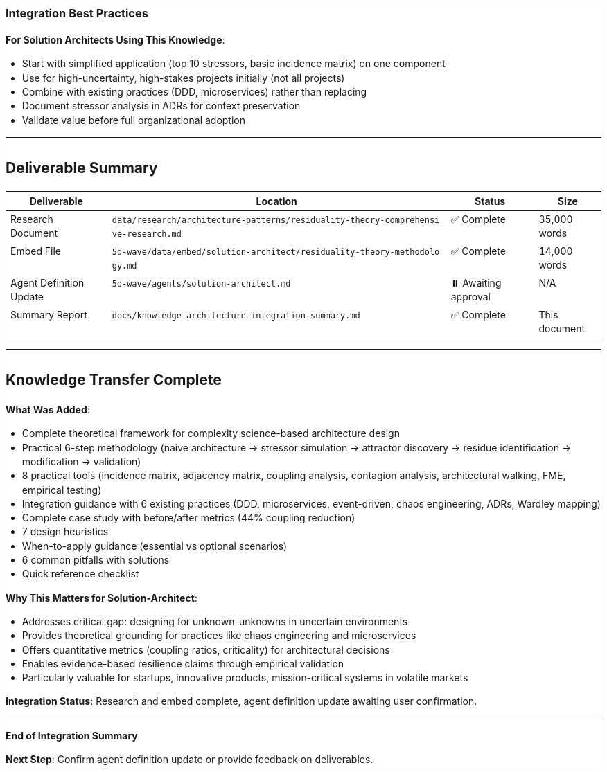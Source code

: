 ### Integration Best Practices

**For Solution Architects Using This Knowledge**:
- Start with simplified application (top 10 stressors, basic incidence matrix) on one component
- Use for high-uncertainty, high-stakes projects initially (not all projects)
- Combine with existing practices (DDD, microservices) rather than replacing
- Document stressor analysis in ADRs for context preservation
- Validate value before full organizational adoption

---

## Deliverable Summary

| Deliverable | Location | Status | Size |
|-------------|----------|--------|------|
| Research Document | `data/research/architecture-patterns/residuality-theory-comprehensive-research.md` | ✅ Complete | 35,000 words |
| Embed File | `5d-wave/data/embed/solution-architect/residuality-theory-methodology.md` | ✅ Complete | 14,000 words |
| Agent Definition Update | `5d-wave/agents/solution-architect.md` | ⏸️ Awaiting approval | N/A |
| Summary Report | `docs/knowledge-architecture-integration-summary.md` | ✅ Complete | This document |

---

## Knowledge Transfer Complete

**What Was Added**:
- Complete theoretical framework for complexity science-based architecture design
- Practical 6-step methodology (naive architecture → stressor simulation → attractor discovery → residue identification → modification → validation)
- 8 practical tools (incidence matrix, adjacency matrix, coupling analysis, contagion analysis, architectural walking, FME, empirical testing)
- Integration guidance with 6 existing practices (DDD, microservices, event-driven, chaos engineering, ADRs, Wardley mapping)
- Complete case study with before/after metrics (44% coupling reduction)
- 7 design heuristics
- When-to-apply guidance (essential vs optional scenarios)
- 6 common pitfalls with solutions
- Quick reference checklist

**Why This Matters for Solution-Architect**:
- Addresses critical gap: designing for unknown-unknowns in uncertain environments
- Provides theoretical grounding for practices like chaos engineering and microservices
- Offers quantitative metrics (coupling ratios, criticality) for architectural decisions
- Enables evidence-based resilience claims through empirical validation
- Particularly valuable for startups, innovative products, mission-critical systems in volatile markets

**Integration Status**: Research and embed complete, agent definition update awaiting user confirmation.

---

**End of Integration Summary**

**Next Step**: Confirm agent definition update or provide feedback on deliverables.
